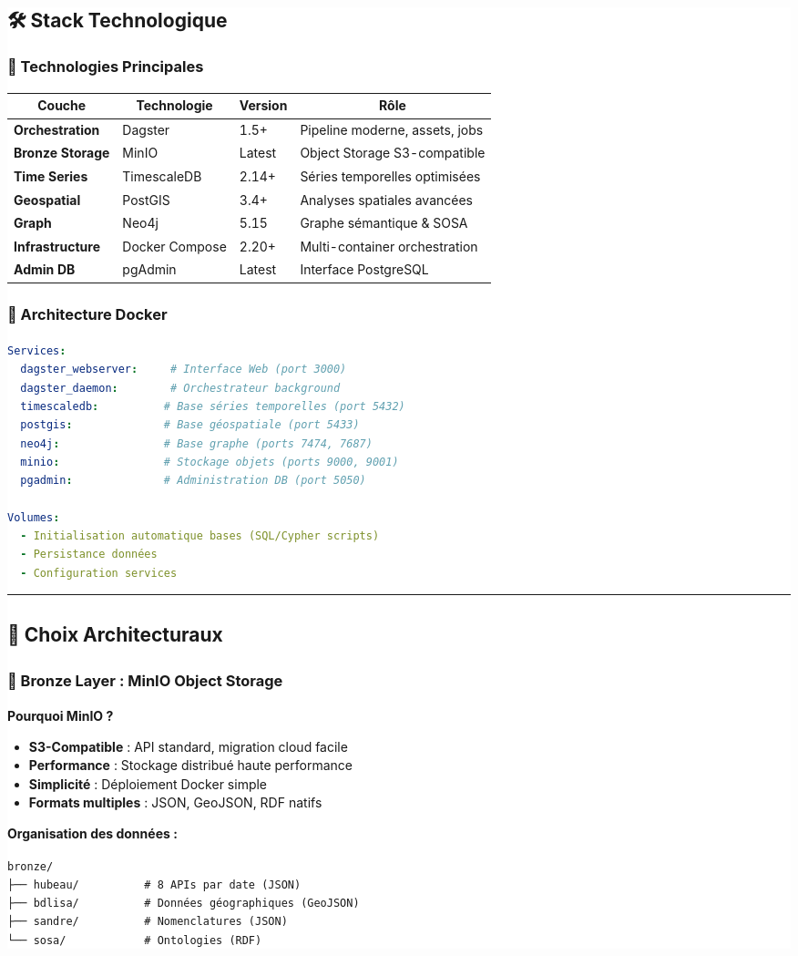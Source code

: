 
## 🛠️ **Stack Technologique**

### **🔧 Technologies Principales**

| **Couche** | **Technologie** | **Version** | **Rôle** |
|------------|----------------|-------------|----------|
| **Orchestration** | Dagster | 1.5+ | Pipeline moderne, assets, jobs |
| **Bronze Storage** | MinIO | Latest | Object Storage S3-compatible |
| **Time Series** | TimescaleDB | 2.14+ | Séries temporelles optimisées |
| **Geospatial** | PostGIS | 3.4+ | Analyses spatiales avancées |
| **Graph** | Neo4j | 5.15 | Graphe sémantique & SOSA |
| **Infrastructure** | Docker Compose | 2.20+ | Multi-container orchestration |
| **Admin DB** | pgAdmin | Latest | Interface PostgreSQL |

### **🐳 Architecture Docker**

```yaml
Services:
  dagster_webserver:     # Interface Web (port 3000)
  dagster_daemon:        # Orchestrateur background
  timescaledb:          # Base séries temporelles (port 5432)
  postgis:              # Base géospatiale (port 5433)
  neo4j:                # Base graphe (ports 7474, 7687)
  minio:                # Stockage objets (ports 9000, 9001)
  pgadmin:              # Administration DB (port 5050)

Volumes:
  - Initialisation automatique bases (SQL/Cypher scripts)
  - Persistance données
  - Configuration services
```

---

## 🎯 **Choix Architecturaux**

### **🥉 Bronze Layer : MinIO Object Storage**

**Pourquoi MinIO ?**
- **S3-Compatible** : API standard, migration cloud facile
- **Performance** : Stockage distribué haute performance
- **Simplicité** : Déploiement Docker simple
- **Formats multiples** : JSON, GeoJSON, RDF natifs

**Organisation des données :**
```
bronze/
├── hubeau/          # 8 APIs par date (JSON)
├── bdlisa/          # Données géographiques (GeoJSON)
├── sandre/          # Nomenclatures (JSON)
└── sosa/            # Ontologies (RDF)
```
